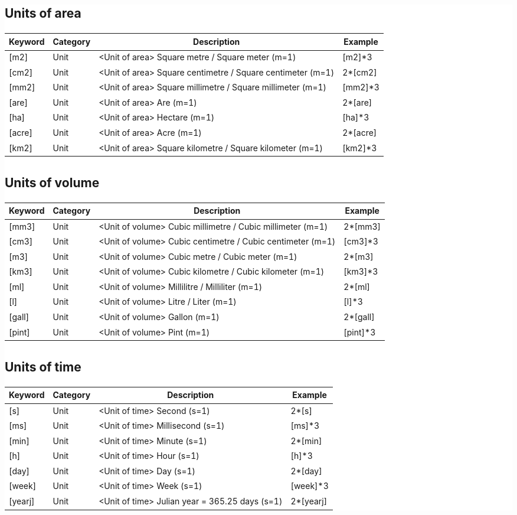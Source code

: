 ## Units of area
| Keyword | Category | Description                                                    | Example  |
| ------- | -------- | -------------------------------------------------------------- | -------- |
| [m2]    | Unit     | \<Unit of area\> Square metre / Square meter (m=1)           | [m2]*3   |
| [cm2]   | Unit     | \<Unit of area\> Square centimetre / Square centimeter (m=1) | 2*[cm2]  |
| [mm2]   | Unit     | \<Unit of area\> Square millimetre / Square millimeter (m=1) | [mm2]*3  |
| [are]   | Unit     | \<Unit of area\> Are (m=1)                                   | 2*[are]  |
| [ha]    | Unit     | \<Unit of area\> Hectare (m=1)                               | [ha]*3   |
| [acre]  | Unit     | \<Unit of area\> Acre (m=1)                                  | 2*[acre] |
| [km2]   | Unit     | \<Unit of area\> Square kilometre / Square kilometer (m=1)   | [km2]*3  |

## Units of volume
| Keyword | Category | Description                                                    | Example  |
| ------- | -------- | -------------------------------------------------------------- | -------- |
| [mm3]   | Unit     | \<Unit of volume\> Cubic millimetre / Cubic millimeter (m=1) | 2*[mm3]  |
| [cm3]   | Unit     | \<Unit of volume\> Cubic centimetre / Cubic centimeter (m=1) | [cm3]*3  |
| [m3]    | Unit     | \<Unit of volume\> Cubic metre / Cubic meter (m=1)           | 2*[m3]   |
| [km3]   | Unit     | \<Unit of volume\> Cubic kilometre / Cubic kilometer (m=1)   | [km3]*3  |
| [ml]    | Unit     | \<Unit of volume\> Millilitre / Milliliter (m=1)             | 2*[ml]   |
| [l]     | Unit     | \<Unit of volume\> Litre / Liter (m=1)                       | [l]*3    |
| [gall]  | Unit     | \<Unit of volume\> Gallon (m=1)                              | 2*[gall] |
| [pint]  | Unit     | \<Unit of volume\> Pint (m=1)                                | [pint]*3 |

## Units of time
| Keyword | Category | Description                                        | Example   |
| ------- | -------- | -------------------------------------------------- | --------- |
| [s]     | Unit     | \<Unit of time\> Second (s=1)                    | 2*[s]     |
| [ms]    | Unit     | \<Unit of time\> Millisecond (s=1)               | [ms]*3    |
| [min]   | Unit     | \<Unit of time\> Minute (s=1)                    | 2*[min]   |
| [h]     | Unit     | \<Unit of time\> Hour (s=1)                      | [h]*3     |
| [day]   | Unit     | \<Unit of time\> Day (s=1)                       | 2*[day]   |
| [week]  | Unit     | \<Unit of time\> Week (s=1)                      | [week]*3  |
| [yearj] | Unit     | \<Unit of time\> Julian year = 365.25 days (s=1) | 2*[yearj] |
